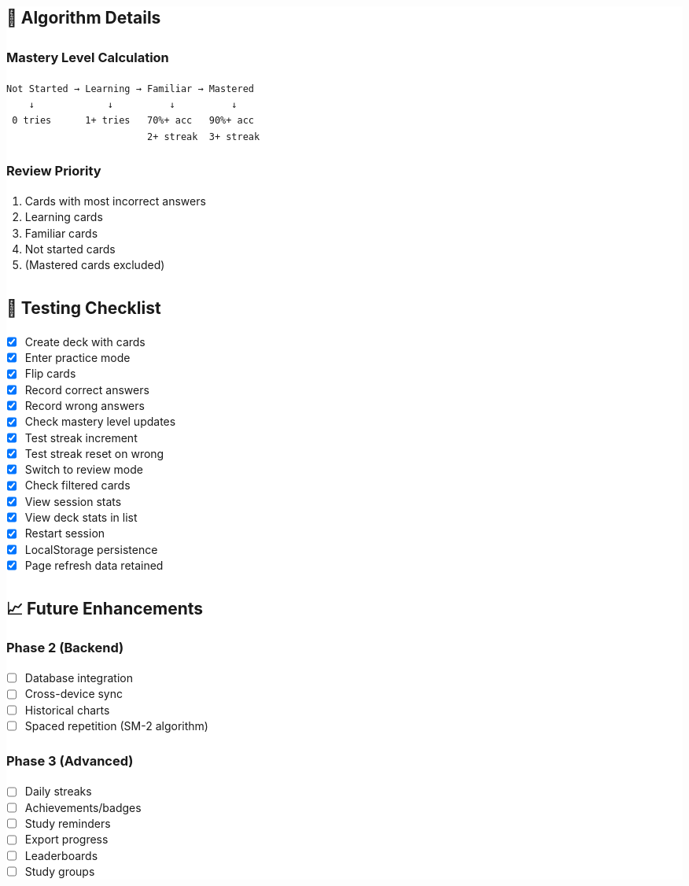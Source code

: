 ## 🚀 Algorithm Details

### Mastery Level Calculation
```
Not Started → Learning → Familiar → Mastered
    ↓             ↓          ↓          ↓
 0 tries      1+ tries   70%+ acc   90%+ acc
                         2+ streak  3+ streak
```

### Review Priority
1. Cards with most incorrect answers
2. Learning cards
3. Familiar cards
4. Not started cards
5. (Mastered cards excluded)

## 🎯 Testing Checklist

- [x] Create deck with cards
- [x] Enter practice mode
- [x] Flip cards
- [x] Record correct answers
- [x] Record wrong answers
- [x] Check mastery level updates
- [x] Test streak increment
- [x] Test streak reset on wrong
- [x] Switch to review mode
- [x] Check filtered cards
- [x] View session stats
- [x] View deck stats in list
- [x] Restart session
- [x] LocalStorage persistence
- [x] Page refresh data retained

## 📈 Future Enhancements

### Phase 2 (Backend)
- [ ] Database integration
- [ ] Cross-device sync
- [ ] Historical charts
- [ ] Spaced repetition (SM-2 algorithm)

### Phase 3 (Advanced)
- [ ] Daily streaks
- [ ] Achievements/badges
- [ ] Study reminders
- [ ] Export progress
- [ ] Leaderboards
- [ ] Study groups
